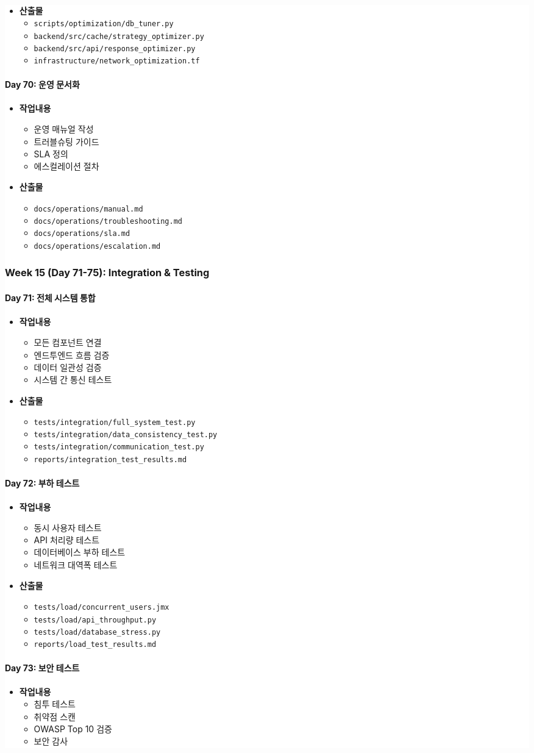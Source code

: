 - **산출물**
  - `scripts/optimization/db_tuner.py`
  - `backend/src/cache/strategy_optimizer.py`
  - `backend/src/api/response_optimizer.py`
  - `infrastructure/network_optimization.tf`

#### Day 70: 운영 문서화
- **작업내용**
  - 운영 매뉴얼 작성
  - 트러블슈팅 가이드
  - SLA 정의
  - 에스컬레이션 절차
  
- **산출물**
  - `docs/operations/manual.md`
  - `docs/operations/troubleshooting.md`
  - `docs/operations/sla.md`
  - `docs/operations/escalation.md`

### Week 15 (Day 71-75): Integration & Testing

#### Day 71: 전체 시스템 통합
- **작업내용**
  - 모든 컴포넌트 연결
  - 엔드투엔드 흐름 검증
  - 데이터 일관성 검증
  - 시스템 간 통신 테스트
  
- **산출물**
  - `tests/integration/full_system_test.py`
  - `tests/integration/data_consistency_test.py`
  - `tests/integration/communication_test.py`
  - `reports/integration_test_results.md`

#### Day 72: 부하 테스트
- **작업내용**
  - 동시 사용자 테스트
  - API 처리량 테스트
  - 데이터베이스 부하 테스트
  - 네트워크 대역폭 테스트
  
- **산출물**
  - `tests/load/concurrent_users.jmx`
  - `tests/load/api_throughput.py`
  - `tests/load/database_stress.py`
  - `reports/load_test_results.md`

#### Day 73: 보안 테스트
- **작업내용**
  - 침투 테스트
  - 취약점 스캔
  - OWASP Top 10 검증
  - 보안 감사
  